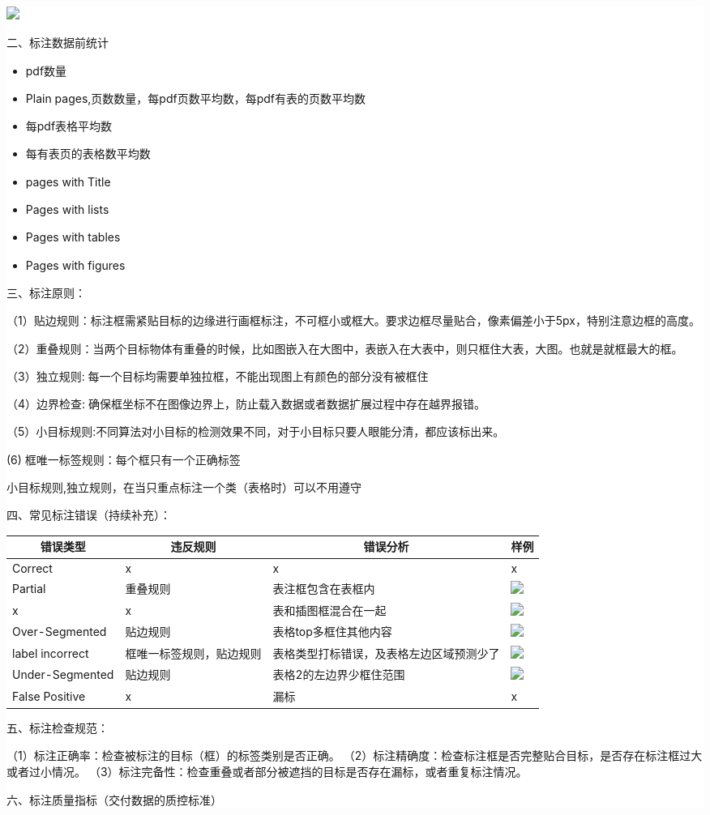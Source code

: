 ![](https://raw.githubusercontent.com/franztao/blog_picture/main/marktext/2022-09-14-20-42-06-image.png)

二、标注数据前统计

- pdf数量

- Plain pages,页数数量，每pdf页数平均数，每pdf有表的页数平均数

- 每pdf表格平均数

- 每有表页的表格数平均数

- pages with Title

- Pages with lists

- Pages with tables

- Pages with figures

三、标注原则：

（1）贴边规则：标注框需紧贴目标的边缘进行画框标注，不可框小或框大。要求边框尽量贴合，像素偏差小于5px，特别注意边框的高度。

（2）重叠规则：当两个目标物体有重叠的时候，比如图嵌入在大图中，表嵌入在大表中，则只框住大表，大图。也就是就框最大的框。

（3）独立规则: 每一个目标均需要单独拉框，不能出现图上有颜色的部分没有被框住

（4）边界检查: 确保框坐标不在图像边界上，防止载入数据或者数据扩展过程中存在越界报错。

（5）小目标规则:不同算法对小目标的检测效果不同，对于小目标只要人眼能分清，都应该标出来。

(6) 框唯一标签规则：每个框只有一个正确标签

小目标规则,独立规则，在当只重点标注一个类（表格时）可以不用遵守

四、常见标注错误（持续补充）：

| 错误类型            | 违反规则         | 错误分析                 | 样例                                                                                                                 |
| --------------- | ------------ | -------------------- | ------------------------------------------------------------------------------------------------------------------ |
| Correct         | x            | x                    | x                                                                                                                  |
| Partial         | 重叠规则         | 表注框包含在表框内            | ![](https://raw.githubusercontent.com/franztao/blog_picture/main/marktext/2022-09-16-17-12-03-jm2016057.pdf_7.jpg) |
| x               | x            | 表和插图框混合在一起           | ![](https://raw.githubusercontent.com/franztao/blog_picture/main/marktext/2022-09-16-17-15-43-jm2014277.pdf_6.jpg) |
| Over-Segmented  | 贴边规则         | 表格top多框住其他内容         | ![](https://raw.githubusercontent.com/franztao/blog_picture/main/marktext/2022-09-16-16-55-53-jm3013163.pdf_5.jpg) |
| label incorrect | 框唯一标签规则，贴边规则 | 表格类型打标错误，及表格左边区域预测少了 | ![](https://raw.githubusercontent.com/franztao/blog_picture/main/marktext/2022-09-16-17-06-19-jm3007799.pdf_4.jpg) |
| Under-Segmented | 贴边规则         | 表格2的左边界少框住范围         | ![](https://raw.githubusercontent.com/franztao/blog_picture/main/marktext/2022-09-16-17-24-53-image.png)           |
| False Positive  | x            | 漏标                   | x                                                                                                                  |

五、标注检查规范：

（1）标注正确率：检查被标注的目标（框）的标签类别是否正确。
（2）标注精确度：检查标注框是否完整贴合目标，是否存在标注框过大或者过小情况。
（3）标注完备性：检查重叠或者部分被遮挡的目标是否存在漏标，或者重复标注情况。

六、标注质量指标（交付数据的质控标准）
